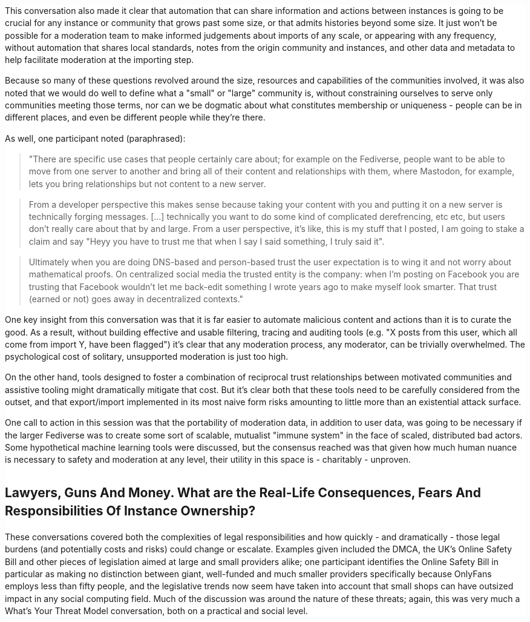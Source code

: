 This conversation also made it clear that automation that can share information and actions between instances is going to be crucial for any instance or community that grows past some size, or that admits histories beyond some size. It just won’t be possible for a moderation team to make informed judgements about imports of any scale, or appearing with any frequency, without automation that shares local standards, notes from the origin community and instances, and other data and metadata to help facilitate moderation at the importing step.

Because so many of these questions revolved around the size, resources and capabilities of the communities involved, it was also noted that we would do well to define what a "small" or "large" community is, without constraining ourselves to serve only communities meeting those terms, nor can we be dogmatic about what constitutes membership or uniqueness - people can be in different places, and even be different people while they’re there.

As well, one participant noted (paraphrased):

> "There are specific use cases that people certainly care about; for example on the Fediverse, people want to be able to move from one server to another and bring all of their content and relationships with them, where Mastodon, for example, lets you bring relationships but not content to a new server. 

> From a developer perspective this makes sense because taking your content with you and putting it on a new server is technically forging messages. [...] technically you want to do some kind of complicated derefrencing, etc etc, but users don’t really care about that by and large. From a user perspective, it’s like, this is my stuff that I posted, I am going to stake a claim and say "Heyy you have to trust me that when I say I said something, I truly said it". 

> Ultimately when you are doing DNS-based and person-based trust the user expectation is to wing it and not worry about mathematical proofs. On centralized social media the trusted entity is the company: when I’m posting on Facebook you are trusting that Facebook wouldn’t let me back-edit something I wrote years ago to make myself look smarter. That trust (earned or not) goes away in decentralized contexts."

One key insight from this conversation was that it is far easier to automate malicious content and actions than it is to curate the good. As a result, without building effective and usable filtering, tracing and auditing tools (e.g. "X posts from this user, which all come from import Y, have been flagged") it’s clear that any moderation process, any moderator, can be trivially overwhelmed. The psychological cost of solitary, unsupported moderation is just too high.

On the other hand, tools designed to foster a combination of reciprocal trust relationships between motivated communities and assistive tooling might dramatically mitigate that cost. But it’s clear both that these tools need to be carefully considered from the outset, and that export/import implemented in its most naive form risks amounting to little more than an existential attack surface.

One call to action in this session was that the portability of moderation data, in addition to user data, was going to be necessary if the larger Fediverse was to create some sort of scalable, mutualist "immune system" in the face of scaled, distributed bad actors. Some hypothetical machine learning tools were discussed, but the consensus reached was that given how much human nuance is necessary to safety and moderation at any level, their utility in this space is - charitably - unproven.

## Lawyers, Guns And Money. What are the Real-Life Consequences, Fears And Responsibilities Of Instance Ownership?

These conversations covered both the complexities of legal responsibilities and how quickly - and dramatically - those legal burdens (and potentially costs and risks) could change or escalate. Examples given included the DMCA, the UK’s Online Safety Bill and other pieces of legislation aimed at large and small providers alike; one participant identifies the Online Safety Bill in particular as making no distinction between giant, well-funded and much smaller providers specifically because OnlyFans employs less than fifty people, and the legislative trends now seem have taken into account that small shops can have outsized impact in any social computing field. Much of the discussion was around the nature of these threats; again, this was very much a What’s Your Threat Model conversation, both on a practical and social level. 
